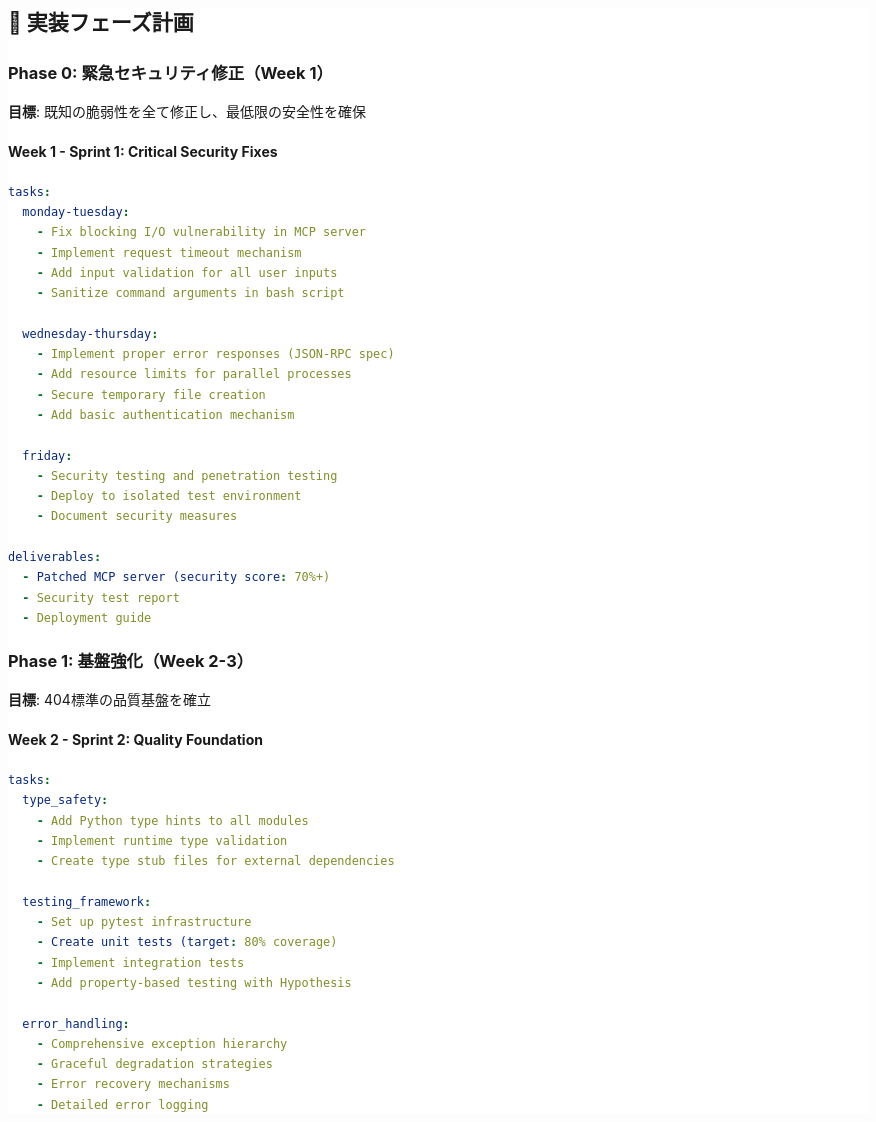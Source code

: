 
## 📅 実装フェーズ計画

### Phase 0: 緊急セキュリティ修正（Week 1）
**目標**: 既知の脆弱性を全て修正し、最低限の安全性を確保

#### Week 1 - Sprint 1: Critical Security Fixes
```yaml
tasks:
  monday-tuesday:
    - Fix blocking I/O vulnerability in MCP server
    - Implement request timeout mechanism
    - Add input validation for all user inputs
    - Sanitize command arguments in bash script
    
  wednesday-thursday:
    - Implement proper error responses (JSON-RPC spec)
    - Add resource limits for parallel processes
    - Secure temporary file creation
    - Add basic authentication mechanism
    
  friday:
    - Security testing and penetration testing
    - Deploy to isolated test environment
    - Document security measures
    
deliverables:
  - Patched MCP server (security score: 70%+)
  - Security test report
  - Deployment guide
```

### Phase 1: 基盤強化（Week 2-3）
**目標**: 404標準の品質基盤を確立

#### Week 2 - Sprint 2: Quality Foundation
```yaml
tasks:
  type_safety:
    - Add Python type hints to all modules
    - Implement runtime type validation
    - Create type stub files for external dependencies
    
  testing_framework:
    - Set up pytest infrastructure
    - Create unit tests (target: 80% coverage)
    - Implement integration tests
    - Add property-based testing with Hypothesis
    
  error_handling:
    - Comprehensive exception hierarchy
    - Graceful degradation strategies
    - Error recovery mechanisms
    - Detailed error logging
```
